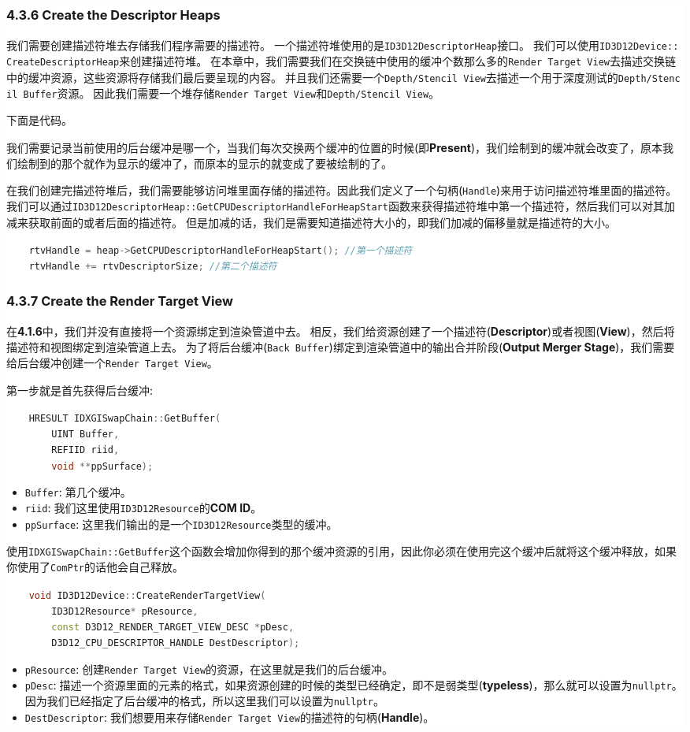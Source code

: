 ### 4.3.6 Create the Descriptor Heaps

我们需要创建描述符堆去存储我们程序需要的描述符。
一个描述符堆使用的是`ID3D12DescriptorHeap`接口。
我们可以使用`ID3D12Device::CreateDescriptorHeap`来创建描述符堆。
在本章中，我们需要我们在交换链中使用的缓冲个数那么多的`Render Target View`去描述交换链中的缓冲资源，这些资源将存储我们最后要呈现的内容。
并且我们还需要一个`Depth/Stencil View`去描述一个用于深度测试的`Depth/Stencil Buffer`资源。
因此我们需要一个堆存储`Render Target View`和`Depth/Stencil View`。

下面是代码。

我们需要记录当前使用的后台缓冲是哪一个，当我们每次交换两个缓冲的位置的时候(即**Present**)，我们绘制到的缓冲就会改变了，原本我们绘制到的那个就作为显示的缓冲了，而原本的显示的就变成了要被绘制的了。

在我们创建完描述符堆后，我们需要能够访问堆里面存储的描述符。因此我们定义了一个句柄(`Handle`)来用于访问描述符堆里面的描述符。
我们可以通过`ID3D12DescriptorHeap::GetCPUDescriptorHandleForHeapStart`函数来获得描述符堆中第一个描述符，然后我们可以对其加减来获取前面的或者后面的描述符。
但是加减的话，我们是需要知道描述符大小的，即我们加减的偏移量就是描述符的大小。

```C++
    rtvHandle = heap->GetCPUDescriptorHandleForHeapStart(); //第一个描述符
    rtvHandle += rtvDescriptorSize; //第二个描述符
```

### 4.3.7 Create the Render Target View

在**4.1.6**中，我们并没有直接将一个资源绑定到渲染管道中去。
相反，我们给资源创建了一个描述符(**Descriptor**)或者视图(**View**)，然后将描述符和视图绑定到渲染管道上去。
为了将后台缓冲(`Back Buffer`)绑定到渲染管道中的输出合并阶段(**Output Merger Stage**)，我们需要给后台缓冲创建一个`Render Target View`。

第一步就是首先获得后台缓冲:

```C++
    HRESULT IDXGISwapChain::GetBuffer(
        UINT Buffer,
        REFIID riid,
        void **ppSurface);
```

- `Buffer`: 第几个缓冲。
- `riid`: 我们这里使用`ID3D12Resource`的**COM ID**。
- `ppSurface`: 这里我们输出的是一个`ID3D12Resource`类型的缓冲。

使用`IDXGISwapChain::GetBuffer`这个函数会增加你得到的那个缓冲资源的引用，因此你必须在使用完这个缓冲后就将这个缓冲释放，如果你使用了`ComPtr`的话他会自己释放。

```C++
    void ID3D12Device::CreateRenderTargetView(
        ID3D12Resource* pResource,
        const D3D12_RENDER_TARGET_VIEW_DESC *pDesc,
        D3D12_CPU_DESCRIPTOR_HANDLE DestDescriptor);
```

- `pResource`: 创建`Render Target View`的资源，在这里就是我们的后台缓冲。
- `pDesc`: 描述一个资源里面的元素的格式，如果资源创建的时候的类型已经确定，即不是弱类型(**typeless**)，那么就可以设置为`nullptr`。因为我们已经指定了后台缓冲的格式，所以这里我们可以设置为`nullptr`。
- `DestDescriptor`: 我们想要用来存储`Render Target View`的描述符的句柄(**Handle**)。
